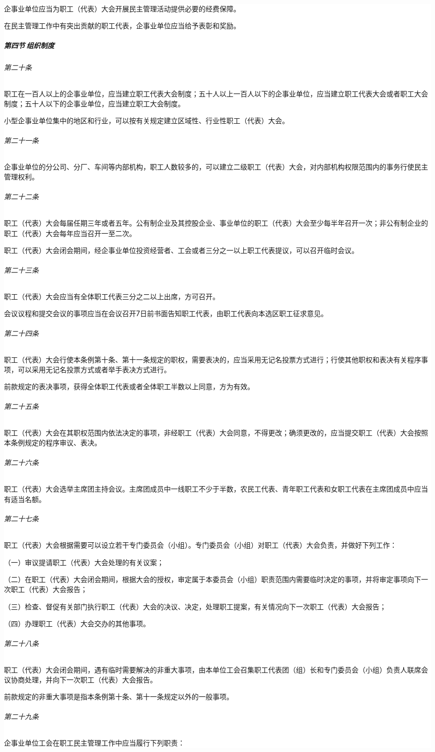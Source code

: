 企事业单位应当为职工（代表）大会开展民主管理活动提供必要的经费保障。

在民主管理工作中有突出贡献的职工代表，企事业单位应当给予表彰和奖励。

##### 第四节 组织制度

###### 第二十条

职工在一百人以上的企事业单位，应当建立职工代表大会制度；五十人以上一百人以下的企事业单位，应当建立职工代表大会或者职工大会制度；五十人以下的企事业单位，应当建立职工大会制度。

小型企事业单位集中的地区和行业，可以按有关规定建立区域性、行业性职工（代表）大会。

###### 第二十一条

企事业单位的分公司、分厂、车间等内部机构，职工人数较多的，可以建立二级职工（代表）大会，对内部机构权限范围内的事务行使民主管理权利。

###### 第二十二条

职工（代表）大会每届任期三年或者五年。公有制企业及其控股企业、事业单位的职工（代表）大会至少每半年召开一次；非公有制企业的职工（代表）大会每年应当召开一至二次。

职工（代表）大会闭会期间，经企事业单位投资经营者、工会或者三分之一以上职工代表提议，可以召开临时会议。

###### 第二十三条

职工（代表）大会应当有全体职工代表三分之二以上出席，方可召开。

会议议程和提交会议的事项应当在会议召开7日前书面告知职工代表，由职工代表向本选区职工征求意见。

###### 第二十四条

职工（代表）大会行使本条例第十条、第十一条规定的职权，需要表决的，应当采用无记名投票方式进行；行使其他职权和表决有关程序事项，可以采用无记名投票方式或者举手表决方式进行。

前款规定的表决事项，获得全体职工代表或者全体职工半数以上同意，方为有效。

###### 第二十五条

职工（代表）大会在其职权范围内依法决定的事项，非经职工（代表）大会同意，不得更改；确须更改的，应当提交职工（代表）大会按照本条例规定的程序审议、表决。

###### 第二十六条

职工（代表）大会选举主席团主持会议。主席团成员中一线职工不少于半数，农民工代表、青年职工代表和女职工代表在主席团成员中应当有适当名额。

###### 第二十七条

职工（代表）大会根据需要可以设立若干专门委员会（小组）。专门委员会（小组）对职工（代表）大会负责，并做好下列工作：

（一）审议提请职工（代表）大会处理的有关议案；

（二）在职工（代表）大会闭会期间，根据大会的授权，审定属于本委员会（小组）职责范围内需要临时决定的事项，并将审定事项向下一次职工（代表）大会报告；

（三）检查、督促有关部门执行职工（代表）大会的决议、决定，处理职工提案，有关情况向下一次职工（代表）大会报告；

（四）办理职工（代表）大会交办的其他事项。

###### 第二十八条

职工（代表）大会闭会期间，遇有临时需要解决的非重大事项，由本单位工会召集职工代表团（组）长和专门委员会（小组）负责人联席会议协商处理，并向下一次职工（代表）大会报告。

前款规定的非重大事项是指本条例第十条、第十一条规定以外的一般事项。

###### 第二十九条

企事业单位工会在职工民主管理工作中应当履行下列职责：
